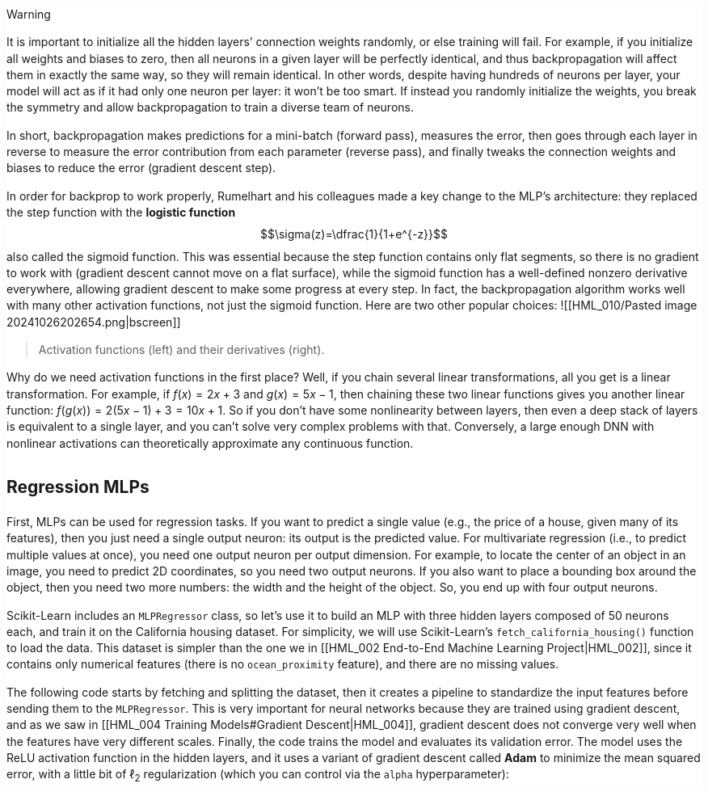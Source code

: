
> [!warning] 
> It is important to initialize all the hidden layers’ connection weights randomly, or else training will fail. For example, if you initialize all weights and biases to zero, then all neurons in a given layer will be perfectly identical, and thus backpropagation will affect them in exactly the same way, so they will remain identical. In other words, despite having hundreds of neurons per layer, your model will act as if it had only one neuron per layer: it won’t be too smart. If instead you randomly initialize the weights, you break the symmetry and allow backpropagation to train a diverse team of neurons.

In short, backpropagation makes predictions for a mini-batch (forward pass), measures the error, then goes through each layer in reverse to measure the error contribution from each parameter (reverse pass), and finally tweaks the connection weights and biases to reduce the error (gradient descent step).

In order for backprop to work properly, Rumelhart and his colleagues made a key change to the MLP’s architecture: they replaced the step function with the **logistic function**
$$\sigma(z)=\dfrac{1}{1+e^{-z}}$$
also called the sigmoid function. This was essential because the step function contains only flat segments, so there is no gradient to work with (gradient descent cannot move on a flat surface), while the sigmoid function has a well-defined nonzero derivative everywhere, allowing gradient descent to make some progress at every step. In fact, the backpropagation algorithm works well with many other activation functions, not just the sigmoid function. Here are two other popular choices:
![[HML_010/Pasted image 20241026202654.png|bscreen]]
>Activation functions (left) and their derivatives (right).

Why do we need activation functions in the first place? Well, if you chain several linear transformations, all you get is a linear transformation. For example, if $f(x) = 2x + 3$ and $g(x) = 5x - 1$, then chaining these two linear functions gives you another linear function: $f(g(x)) = 2(5x - 1) + 3 = 10x + 1$. So if you don’t have some nonlinearity between layers, then even a deep stack of layers is equivalent to a single layer, and you can’t solve very complex problems with that. Conversely, a large enough DNN with nonlinear activations can theoretically approximate any continuous function.

## Regression MLPs
First, MLPs can be used for regression tasks. If you want to predict a single value (e.g., the price of a house, given many of its features), then you just need a single output neuron: its output is the predicted value. For multivariate regression (i.e., to predict multiple values at once), you need one output neuron per output dimension. For example, to locate the center of an object in an image, you need to predict 2D coordinates, so you need two output neurons. If you also want to place a bounding box around the object, then you need two more numbers: the width and the height of the object. So, you end up with four output neurons.

Scikit-Learn includes an `MLPRegressor` class, so let’s use it to build an MLP with three hidden layers composed of 50 neurons each, and train it on the California housing dataset. For simplicity, we will use Scikit-Learn’s `fetch_california_housing()` function to load the data. This dataset is simpler than the one we in [[HML_002 End-to-End Machine Learning Project|HML_002]], since it contains only numerical features (there is no `ocean_proximity` feature), and there are no missing values.

The following code starts by fetching and splitting the dataset, then it creates a pipeline to standardize the input features before sending them to the `MLPRegressor`. This is very important for neural networks because they are trained using gradient descent, and as we saw in [[HML_004 Training Models#Gradient Descent|HML_004]], gradient descent does not converge very well when the features have very different scales. Finally, the code trains the model and evaluates its validation error. The model uses the ReLU activation function in the hidden layers, and it uses a variant of gradient descent called **Adam** to minimize the mean squared error, with a little bit of ${\ell}_{2}$ regularization (which you can control via the `alpha` hyperparameter):
